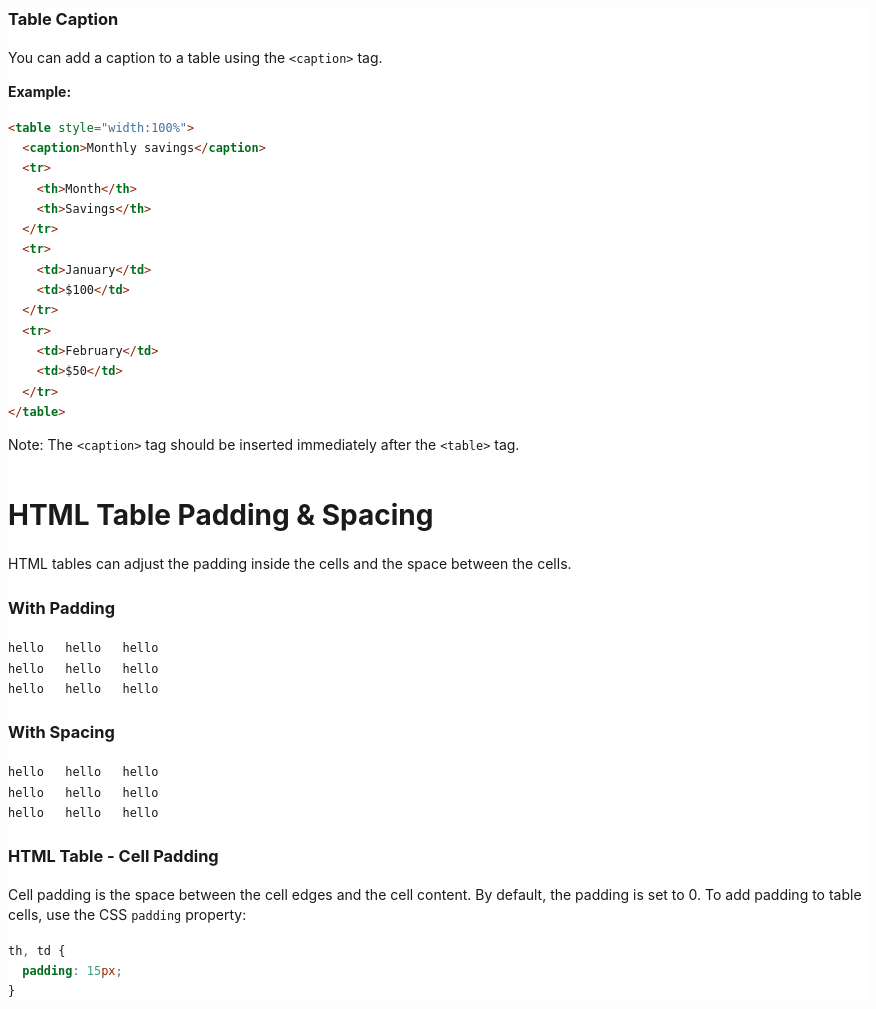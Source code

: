 ### Table Caption

You can add a caption to a table using the `<caption>` tag.

**Example:**

```html
<table style="width:100%">
  <caption>Monthly savings</caption>
  <tr>
    <th>Month</th>
    <th>Savings</th>
  </tr>
  <tr>
    <td>January</td>
    <td>$100</td>
  </tr>
  <tr>
    <td>February</td>
    <td>$50</td>
  </tr>
</table>
```

Note: The `<caption>` tag should be inserted immediately after the `<table>` tag.

# HTML Table Padding & Spacing

HTML tables can adjust the padding inside the cells and the space between the cells.

### With Padding

```
hello   hello   hello
hello   hello   hello
hello   hello   hello
```

### With Spacing

```
hello   hello   hello
hello   hello   hello
hello   hello   hello
```

### HTML Table - Cell Padding

Cell padding is the space between the cell edges and the cell content. By default, the padding is set to 0. To add padding to table cells, use the CSS `padding` property:

```css
th, td {
  padding: 15px;
}
```
